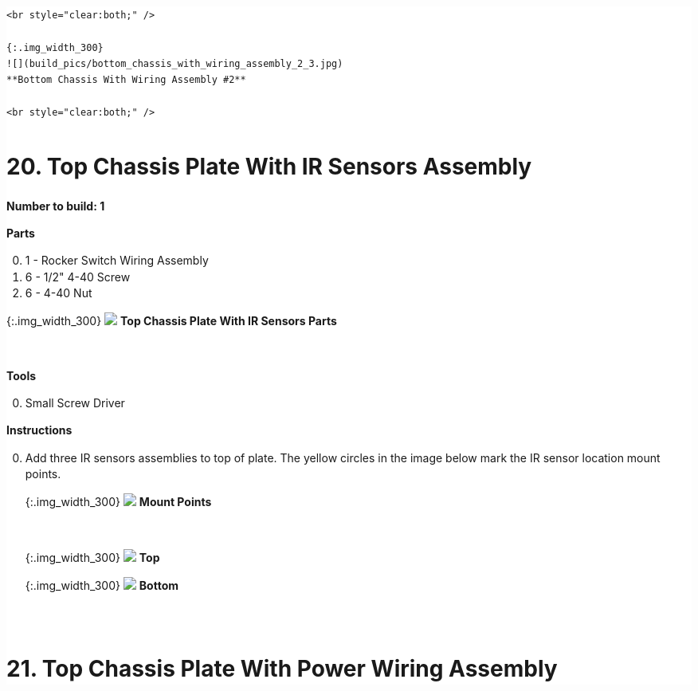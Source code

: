     <br style="clear:both;" />

    {:.img_width_300}
    ![](build_pics/bottom_chassis_with_wiring_assembly_2_3.jpg)
    **Bottom Chassis With Wiring Assembly #2**

    <br style="clear:both;" />



# 20. Top Chassis Plate With IR Sensors Assembly

**Number to build: 1**

**Parts**

0. 1 - Rocker Switch Wiring Assembly
0. 6 - 1/2" 4-40 Screw
0. 6 - 4-40 Nut

{:.img_width_300}
![](build_pics/top_chassis_with_ir_sensors_1.jpg)
**Top Chassis Plate With IR Sensors Parts**

<br style="clear:both;" />

**Tools**

0. Small Screw Driver

**Instructions**

0. Add three IR sensors assemblies to top of plate.
The yellow circles in the image below mark the IR sensor location mount points.

    {:.img_width_300}
    ![](build_pics/top_chassis_with_ir_sensors_2.jpg)
    **Mount Points**

    <br style="clear:both;" />

    {:.img_width_300}
    ![](build_pics/top_chassis_with_ir_sensors_3.jpg)
    **Top**

    {:.img_width_300}
    ![](build_pics/top_chassis_with_ir_sensors_4.jpg)
    **Bottom**

    <br style="clear:both;" />




# 21. Top Chassis Plate With Power Wiring Assembly
